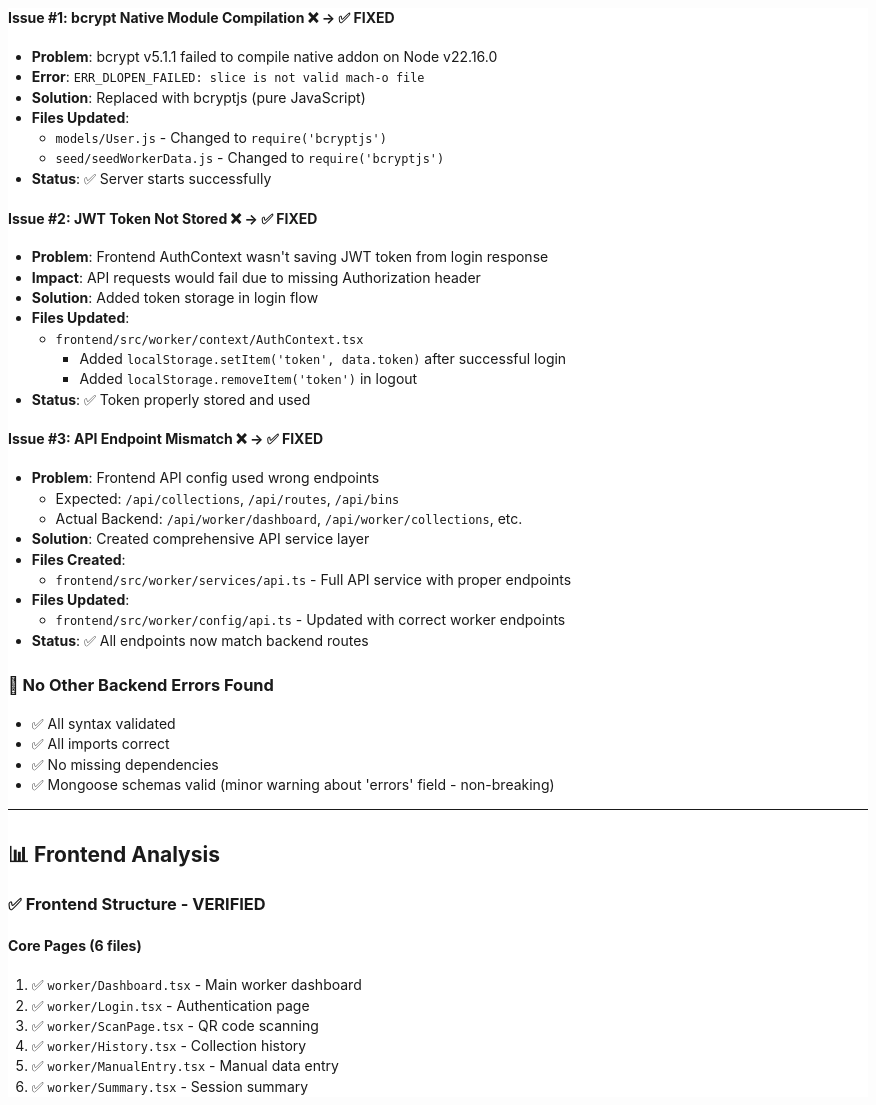#### Issue #1: bcrypt Native Module Compilation ❌ → ✅ FIXED
- **Problem**: bcrypt v5.1.1 failed to compile native addon on Node v22.16.0
- **Error**: `ERR_DLOPEN_FAILED: slice is not valid mach-o file`
- **Solution**: Replaced with bcryptjs (pure JavaScript)
- **Files Updated**:
  - `models/User.js` - Changed to `require('bcryptjs')`
  - `seed/seedWorkerData.js` - Changed to `require('bcryptjs')`
- **Status**: ✅ Server starts successfully

#### Issue #2: JWT Token Not Stored ❌ → ✅ FIXED
- **Problem**: Frontend AuthContext wasn't saving JWT token from login response
- **Impact**: API requests would fail due to missing Authorization header
- **Solution**: Added token storage in login flow
- **Files Updated**:
  - `frontend/src/worker/context/AuthContext.tsx`
    - Added `localStorage.setItem('token', data.token)` after successful login
    - Added `localStorage.removeItem('token')` in logout
- **Status**: ✅ Token properly stored and used

#### Issue #3: API Endpoint Mismatch ❌ → ✅ FIXED
- **Problem**: Frontend API config used wrong endpoints
  - Expected: `/api/collections`, `/api/routes`, `/api/bins`
  - Actual Backend: `/api/worker/dashboard`, `/api/worker/collections`, etc.
- **Solution**: Created comprehensive API service layer
- **Files Created**:
  - `frontend/src/worker/services/api.ts` - Full API service with proper endpoints
- **Files Updated**:
  - `frontend/src/worker/config/api.ts` - Updated with correct worker endpoints
- **Status**: ✅ All endpoints now match backend routes

### 📝 No Other Backend Errors Found
- ✅ All syntax validated
- ✅ All imports correct
- ✅ No missing dependencies
- ✅ Mongoose schemas valid (minor warning about 'errors' field - non-breaking)

---

## 📊 Frontend Analysis

### ✅ Frontend Structure - VERIFIED

#### Core Pages (6 files)
1. ✅ `worker/Dashboard.tsx` - Main worker dashboard
2. ✅ `worker/Login.tsx` - Authentication page
3. ✅ `worker/ScanPage.tsx` - QR code scanning
4. ✅ `worker/History.tsx` - Collection history
5. ✅ `worker/ManualEntry.tsx` - Manual data entry
6. ✅ `worker/Summary.tsx` - Session summary
